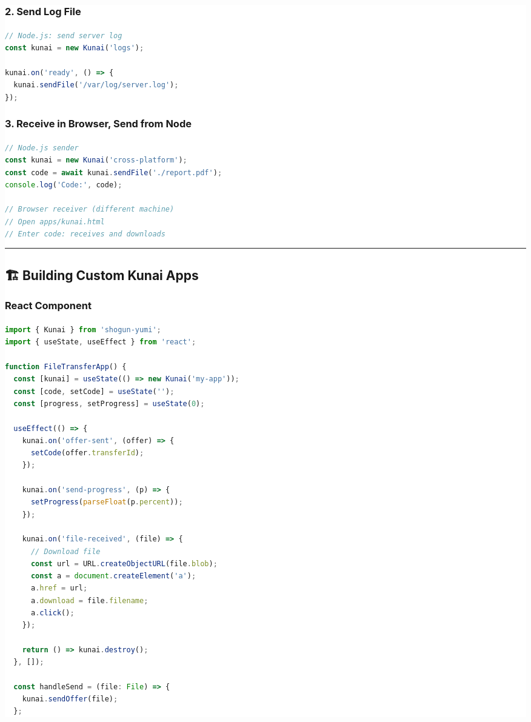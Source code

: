 ### **2. Send Log File**

```javascript
// Node.js: send server log
const kunai = new Kunai('logs');

kunai.on('ready', () => {
  kunai.sendFile('/var/log/server.log');
});
```

### **3. Receive in Browser, Send from Node**

```javascript
// Node.js sender
const kunai = new Kunai('cross-platform');
const code = await kunai.sendFile('./report.pdf');
console.log('Code:', code);

// Browser receiver (different machine)
// Open apps/kunai.html
// Enter code: receives and downloads
```

---

## 🏗️ **Building Custom Kunai Apps**

### **React Component**

```typescript
import { Kunai } from 'shogun-yumi';
import { useState, useEffect } from 'react';

function FileTransferApp() {
  const [kunai] = useState(() => new Kunai('my-app'));
  const [code, setCode] = useState('');
  const [progress, setProgress] = useState(0);

  useEffect(() => {
    kunai.on('offer-sent', (offer) => {
      setCode(offer.transferId);
    });

    kunai.on('send-progress', (p) => {
      setProgress(parseFloat(p.percent));
    });

    kunai.on('file-received', (file) => {
      // Download file
      const url = URL.createObjectURL(file.blob);
      const a = document.createElement('a');
      a.href = url;
      a.download = file.filename;
      a.click();
    });

    return () => kunai.destroy();
  }, []);

  const handleSend = (file: File) => {
    kunai.sendOffer(file);
  };

```